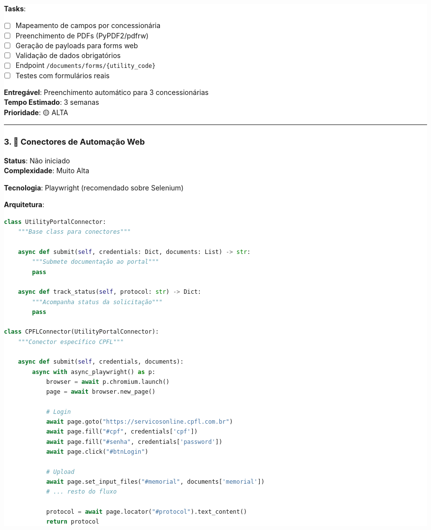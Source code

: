 **Tasks**:

- [ ] Mapeamento de campos por concessionária
- [ ] Preenchimento de PDFs (PyPDF2/pdfrw)
- [ ] Geração de payloads para forms web
- [ ] Validação de dados obrigatórios
- [ ] Endpoint `/documents/forms/{utility_code}`
- [ ] Testes com formulários reais

**Entregável**: Preenchimento automático para 3 concessionárias  
**Tempo Estimado**: 3 semanas  
**Prioridade**: 🟡 ALTA

---

### 3. 🤖 Conectores de Automação Web

**Status**: Não iniciado  
**Complexidade**: Muito Alta

**Tecnologia**: Playwright (recomendado sobre Selenium)

**Arquitetura**:

```python
class UtilityPortalConnector:
    """Base class para conectores"""
    
    async def submit(self, credentials: Dict, documents: List) -> str:
        """Submete documentação ao portal"""
        pass
    
    async def track_status(self, protocol: str) -> Dict:
        """Acompanha status da solicitação"""
        pass

class CPFLConnector(UtilityPortalConnector):
    """Conector específico CPFL"""
    
    async def submit(self, credentials, documents):
        async with async_playwright() as p:
            browser = await p.chromium.launch()
            page = await browser.new_page()
            
            # Login
            await page.goto("https://servicosonline.cpfl.com.br")
            await page.fill("#cpf", credentials['cpf'])
            await page.fill("#senha", credentials['password'])
            await page.click("#btnLogin")
            
            # Upload
            await page.set_input_files("#memorial", documents['memorial'])
            # ... resto do fluxo
            
            protocol = await page.locator("#protocol").text_content()
            return protocol
```
